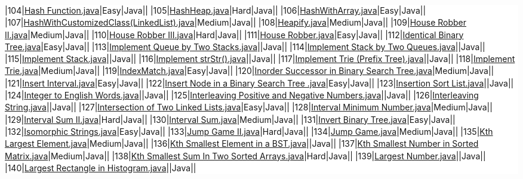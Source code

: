 |104|[Hash Function.java](https://github.com/shawnfan/LintCode/blob/master/Java/Hash%20Function.java)|Easy|Java||
|105|[HashHeap.java](https://github.com/shawnfan/LintCode/blob/master/Java/HashHeap.java)|Hard|Java||
|106|[HashWithArray.java](https://github.com/shawnfan/LintCode/blob/master/Java/HashWithArray.java)|Easy|Java||
|107|[HashWithCustomizedClass(LinkedList).java](https://github.com/shawnfan/LintCode/blob/master/Java/HashWithCustomizedClass(LinkedList).java)|Medium|Java||
|108|[Heapify.java](https://github.com/shawnfan/LintCode/blob/master/Java/Heapify.java)|Medium|Java||
|109|[House Robber II.java](https://github.com/shawnfan/LintCode/blob/master/Java/House%20Robber%20II.java)|Medium|Java||
|110|[House Robber III.java](https://github.com/shawnfan/LintCode/blob/master/Java/House%20Robber%20III.java)|Hard|Java||
|111|[House Robber.java](https://github.com/shawnfan/LintCode/blob/master/Java/House%20Robber.java)|Easy|Java||
|112|[Identical Binary Tree.java](https://github.com/shawnfan/LintCode/blob/master/Java/Identical%20Binary%20Tree.java)|Easy|Java||
|113|[Implement Queue by Two Stacks.java](https://github.com/shawnfan/LintCode/blob/master/Java/Implement%20Queue%20by%20Two%20Stacks.java)||Java||
|114|[Implement Stack by Two Queues.java](https://github.com/shawnfan/LintCode/blob/master/Java/Implement%20Stack%20by%20Two%20Queues.java)||Java||
|115|[Implement Stack.java](https://github.com/shawnfan/LintCode/blob/master/Java/Implement%20Stack.java)||Java||
|116|[Implement strStr().java](https://github.com/shawnfan/LintCode/blob/master/Java/Implement%20strStr().java)||Java||
|117|[Implement Trie (Prefix Tree).java](https://github.com/shawnfan/LintCode/blob/master/Java/Implement%20Trie%20(Prefix%20Tree).java)||Java||
|118|[Implement Trie.java](https://github.com/shawnfan/LintCode/blob/master/Java/Implement%20Trie.java)|Medium|Java||
|119|[IndexMatch.java](https://github.com/shawnfan/LintCode/blob/master/Java/IndexMatch.java)|Easy|Java||
|120|[Inorder Successor in Binary Search Tree.java](https://github.com/shawnfan/LintCode/blob/master/Java/Inorder%20Successor%20in%20Binary%20Search%20Tree.java)|Medium|Java||
|121|[Insert Interval.java](https://github.com/shawnfan/LintCode/blob/master/Java/Insert%20Interval.java)|Easy|Java||
|122|[Insert Node in a Binary Search Tree .java](https://github.com/shawnfan/LintCode/blob/master/Java/Insert%20Node%20in%20a%20Binary%20Search%20Tree%20.java)|Easy|Java||
|123|[Insertion Sort List.java](https://github.com/shawnfan/LintCode/blob/master/Java/Insertion%20Sort%20List.java)||Java||
|124|[Integer to English Words.java](https://github.com/shawnfan/LintCode/blob/master/Java/Integer%20to%20English%20Words.java)||Java||
|125|[Interleaving Positive and Negative Numbers.java](https://github.com/shawnfan/LintCode/blob/master/Java/Interleaving%20Positive%20and%20Negative%20Numbers.java)||Java||
|126|[Interleaving String.java](https://github.com/shawnfan/LintCode/blob/master/Java/Interleaving%20String.java)||Java||
|127|[Intersection of Two Linked Lists.java](https://github.com/shawnfan/LintCode/blob/master/Java/Intersection%20of%20Two%20Linked%20Lists.java)|Easy|Java||
|128|[Interval Minimum Number.java](https://github.com/shawnfan/LintCode/blob/master/Java/Interval%20Minimum%20Number.java)|Medium|Java||
|129|[Interval Sum II.java](https://github.com/shawnfan/LintCode/blob/master/Java/Interval%20Sum%20II.java)|Hard|Java||
|130|[Interval Sum.java](https://github.com/shawnfan/LintCode/blob/master/Java/Interval%20Sum.java)|Medium|Java||
|131|[Invert Binary Tree.java](https://github.com/shawnfan/LintCode/blob/master/Java/Invert%20Binary%20Tree.java)|Easy|Java||
|132|[Isomorphic Strings.java](https://github.com/shawnfan/LintCode/blob/master/Java/Isomorphic%20Strings.java)|Easy|Java||
|133|[Jump Game II.java](https://github.com/shawnfan/LintCode/blob/master/Java/Jump%20Game%20II.java)|Hard|Java||
|134|[Jump Game.java](https://github.com/shawnfan/LintCode/blob/master/Java/Jump%20Game.java)|Medium|Java||
|135|[Kth Largest Element.java](https://github.com/shawnfan/LintCode/blob/master/Java/Kth%20Largest%20Element.java)|Medium|Java||
|136|[Kth Smallest Element in a BST.java](https://github.com/shawnfan/LintCode/blob/master/Java/Kth%20Smallest%20Element%20in%20a%20BST.java)||Java||
|137|[Kth Smallest Number in Sorted Matrix.java](https://github.com/shawnfan/LintCode/blob/master/Java/Kth%20Smallest%20Number%20in%20Sorted%20Matrix.java)|Medium|Java||
|138|[Kth Smallest Sum In Two Sorted Arrays.java](https://github.com/shawnfan/LintCode/blob/master/Java/Kth%20Smallest%20Sum%20In%20Two%20Sorted%20Arrays.java)|Hard|Java||
|139|[Largest Number.java](https://github.com/shawnfan/LintCode/blob/master/Java/Largest%20Number.java)||Java||
|140|[Largest Rectangle in Histogram.java](https://github.com/shawnfan/LintCode/blob/master/Java/Largest%20Rectangle%20in%20Histogram.java)||Java||